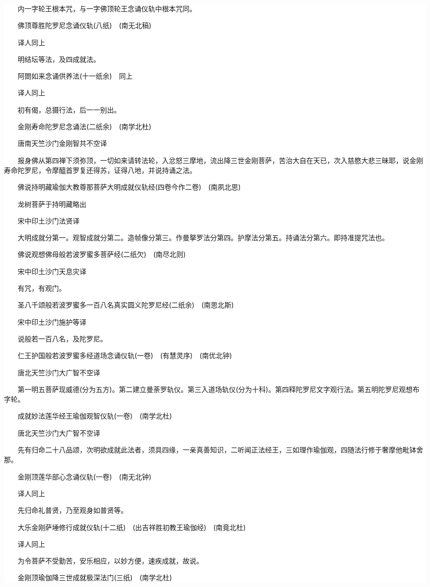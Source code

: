 　　内一字轮王根本咒，与一字佛顶轮王念诵仪轨中根本咒同。

　　佛顶尊胜陀罗尼念诵仪轨(八纸)　(南无北稿)

　　译人同上

　　明结坛等法，及四成就法。

　　阿閦如来念诵供养法(十一纸余)　同上

　　译人同上

　　初有偈，总摄行法，后一一别出。

　　金刚寿命陀罗尼念诵法(二纸余)　(南学北杜)

　　唐南天竺沙门金刚智共不空译

　　报身佛从第四禅下须弥顶，一切如来请转法轮，入忿怒三摩地，流出降三世金刚菩萨，苦治大自在天已，次入慈愍大悲三昧耶，说金刚寿命陀罗尼，令摩醯首罗复还得苏，证得八地，并说持诵之法。

　　佛说持明藏瑜伽大教尊那菩萨大明成就仪轨经(四卷今作二卷)　(南夙北思)

　　龙树菩萨于持明藏略出

　　宋中印土沙门法贤译

　　大明成就分第一。观智成就分第二。造帧像分第三。作曼拏罗法分第四。护摩法分第五。持诵法分第六。即持准提咒法也。

　　佛说观想佛母般若波罗蜜多菩萨经(二纸欠)　(南尽北则)

　　宋中印土沙门天息灾译

　　有咒，有观门。

　　圣八千颂般若波罗蜜多一百八名真实圆义陀罗尼经(二纸余)　(南思北斯)

　　宋中印土沙门施护等译

　　说般若一百八名，及陀罗尼。

　　仁王护国般若波罗蜜多经道场念诵仪轨(一卷)　(有慧灵序)　(南优北钟)

　　唐北天竺沙门大广智不空译

　　第一明五菩萨现威德(分为五方)。第二建立曼荼罗轨仪。第三入道场轨仪(分为十科)。第四释陀罗尼文字观行法。第五明陀罗尼观想布字轮。

　　成就妙法莲华经王瑜伽观智仪轨(一卷)　(南学北杜)

　　唐北天竺沙门大广智不空译

　　先有归命二十八品颂，次明欲成就此法者，须具四缘，一亲真善知识，二听闻正法经王，三如理作瑜伽观，四随法行修于奢摩他毗钵舍那。

　　金刚顶莲华部心念诵仪轨(一卷)　(南无北钟)

　　译人同上

　　先归命礼普贤，乃至观身如普贤等。

　　大乐金刚萨埵修行成就仪轨(十二纸)　(出吉祥胜初教王瑜伽经)　(南竟北杜)

　　译人同上

　　为令菩萨不受勤苦，安乐相应，以妙方便，速疾成就，故说。

　　金刚顶瑜伽降三世成就极深法门(三纸)　(南学北杜)
